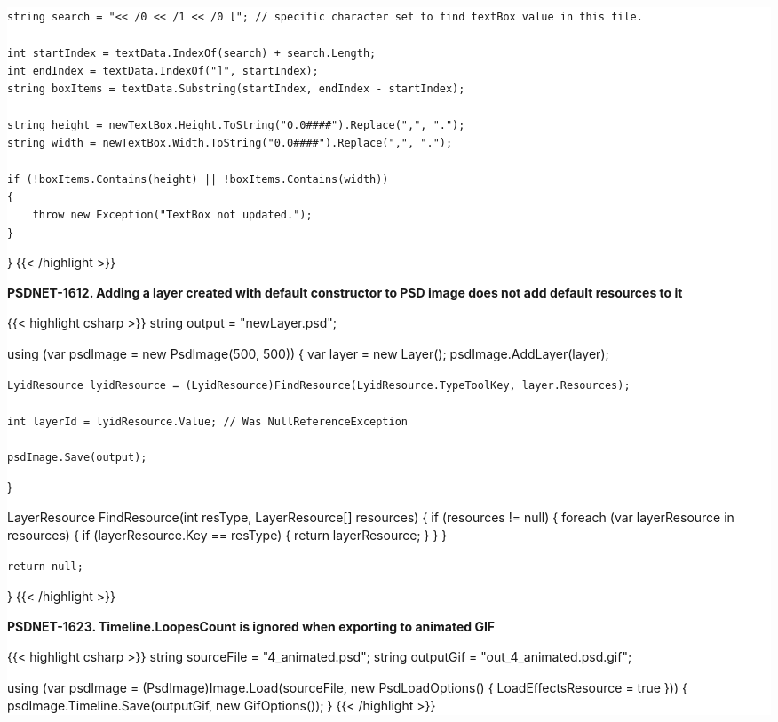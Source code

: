     string search = "<< /0 << /1 << /0 ["; // specific character set to find textBox value in this file.

    int startIndex = textData.IndexOf(search) + search.Length;
    int endIndex = textData.IndexOf("]", startIndex);
    string boxItems = textData.Substring(startIndex, endIndex - startIndex);

    string height = newTextBox.Height.ToString("0.0####").Replace(",", ".");
    string width = newTextBox.Width.ToString("0.0####").Replace(",", ".");

    if (!boxItems.Contains(height) || !boxItems.Contains(width))
    {
        throw new Exception("TextBox not updated.");
    }
}
{{< /highlight >}}

**PSDNET-1612. Adding a layer created with default constructor to PSD image does not add default resources to it**

{{< highlight csharp >}}
string output = "newLayer.psd";

using (var psdImage = new PsdImage(500, 500))
{
    var layer = new Layer();
    psdImage.AddLayer(layer);

    LyidResource lyidResource = (LyidResource)FindResource(LyidResource.TypeToolKey, layer.Resources);

    int layerId = lyidResource.Value; // Was NullReferenceException

    psdImage.Save(output);
}
    
LayerResource FindResource(int resType, LayerResource[] resources)
{
    if (resources != null)
    {
        foreach (var layerResource in resources)
        {
            if (layerResource.Key == resType)
            {
                return layerResource;
            }
        }
    }

    return null;
}
{{< /highlight >}}

**PSDNET-1623. Timeline.LoopesCount is ignored when exporting to animated GIF**

{{< highlight csharp >}}
string sourceFile = "4_animated.psd";
string outputGif = "out_4_animated.psd.gif";

using (var psdImage = (PsdImage)Image.Load(sourceFile, new PsdLoadOptions() { LoadEffectsResource = true }))
{
    psdImage.Timeline.Save(outputGif, new GifOptions());
}
{{< /highlight >}}